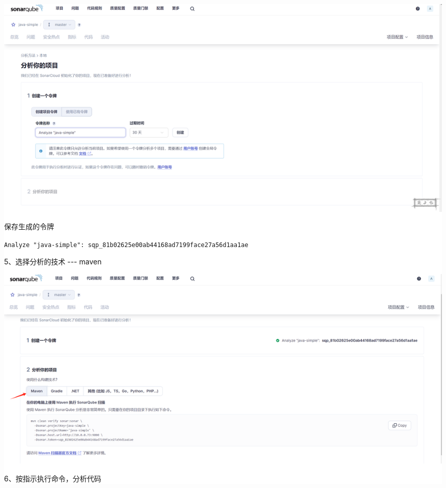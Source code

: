 ![image-20240716210508932](../../../img/image-20240716210508932.png)

保存生成的令牌

```shell
Analyze "java-simple": sqp_81b02625e00ab44168ad7199face27a56d1aa1ae
```

5、选择分析的技术 --- maven

![image-20240716210608809](../../../img/image-20240716210608809.png)

6、按指示执行命令，分析代码
